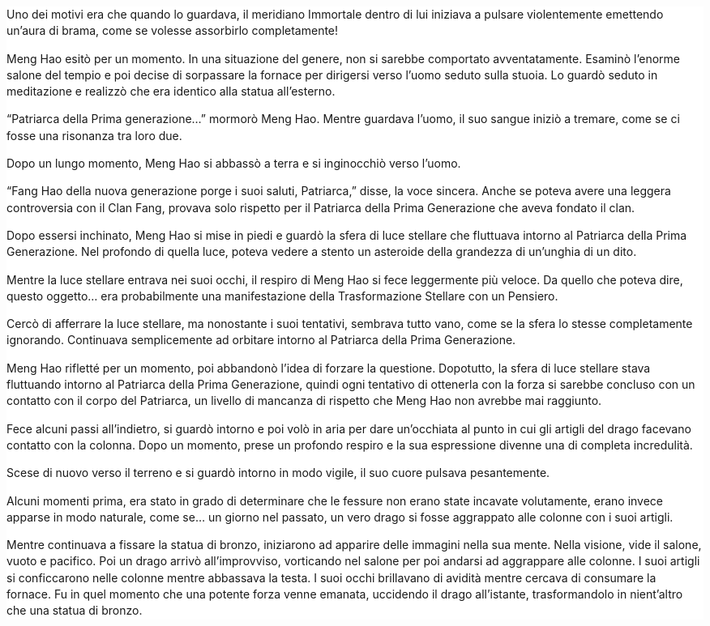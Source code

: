 
Uno dei motivi era che quando lo guardava, il meridiano Immortale dentro di lui iniziava a pulsare violentemente emettendo un’aura di brama, come se volesse assorbirlo completamente!


Meng Hao esitò per un momento. In una situazione del genere, non si sarebbe comportato avventatamente. Esaminò l’enorme salone del tempio e poi decise di sorpassare la fornace per dirigersi verso l’uomo seduto sulla stuoia. Lo guardò seduto in meditazione e realizzò che era identico alla statua all’esterno.


“Patriarca della Prima generazione…” mormorò Meng Hao. Mentre guardava l’uomo, il suo sangue iniziò a tremare, come se ci fosse una risonanza tra loro due.


Dopo un lungo momento, Meng Hao si abbassò a terra e si inginocchiò verso l’uomo.


“Fang Hao della nuova generazione porge i suoi saluti, Patriarca,” disse, la voce sincera. Anche se poteva avere una leggera controversia con il Clan Fang, provava solo rispetto per il Patriarca della Prima Generazione che aveva fondato il clan.


Dopo essersi inchinato, Meng Hao si mise in piedi e guardò la sfera di luce stellare che fluttuava intorno al Patriarca della Prima Generazione. Nel profondo di quella luce, poteva vedere a stento un asteroide della grandezza di un’unghia di un dito.


Mentre la luce stellare entrava nei suoi occhi, il respiro di Meng Hao si fece leggermente più veloce. Da quello che poteva dire, questo oggetto… era probabilmente una manifestazione della Trasformazione Stellare con un Pensiero.


Cercò di afferrare la luce stellare, ma nonostante i suoi tentativi, sembrava tutto vano, come se la sfera lo stesse completamente ignorando. Continuava semplicemente ad orbitare intorno al Patriarca della Prima Generazione.


Meng Hao rifletté per un momento, poi abbandonò l’idea di forzare la questione. Dopotutto, la sfera di luce stellare stava fluttuando intorno al Patriarca della Prima Generazione, quindi ogni tentativo di ottenerla con la forza si sarebbe concluso con un contatto con il corpo del Patriarca, un livello di mancanza di rispetto che Meng Hao non avrebbe mai raggiunto.


Fece alcuni passi all’indietro, si guardò intorno e poi volò in aria per dare un’occhiata al punto in cui gli artigli del drago facevano contatto con la colonna. Dopo un momento, prese un profondo respiro e la sua espressione divenne una di completa incredulità.


Scese di nuovo verso il terreno e si guardò intorno in modo vigile, il suo cuore pulsava pesantemente.


Alcuni momenti prima, era stato in grado di determinare che le fessure non erano state incavate volutamente, erano invece apparse in modo naturale, come se… un giorno nel passato, un vero drago si fosse aggrappato alle colonne con i suoi artigli.


Mentre continuava a fissare la statua di bronzo, iniziarono ad apparire delle immagini nella sua mente. Nella visione, vide il salone, vuoto e pacifico. Poi un drago arrivò all’improvviso, vorticando nel salone per poi andarsi ad aggrappare alle colonne. I suoi artigli si conficcarono nelle colonne mentre abbassava la testa. I suoi occhi brillavano di avidità mentre cercava di consumare la fornace. Fu in quel momento che una potente forza venne emanata, uccidendo il drago all’istante, trasformandolo in nient’altro che una statua di bronzo.
